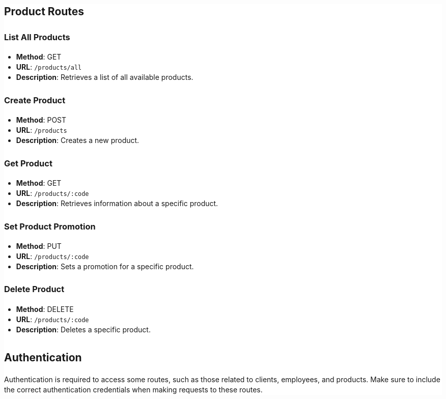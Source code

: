 ## Product Routes

### List All Products
- **Method**: GET
- **URL**: `/products/all`
- **Description**: Retrieves a list of all available products.

### Create Product
- **Method**: POST
- **URL**: `/products`
- **Description**: Creates a new product.

### Get Product
- **Method**: GET
- **URL**: `/products/:code`
- **Description**: Retrieves information about a specific product.

### Set Product Promotion
- **Method**: PUT
- **URL**: `/products/:code`
- **Description**: Sets a promotion for a specific product.

### Delete Product
- **Method**: DELETE
- **URL**: `/products/:code`
- **Description**: Deletes a specific product.

## Authentication

Authentication is required to access some routes, such as those related to clients, employees, and products. Make sure to include the correct authentication credentials when making requests to these routes.
